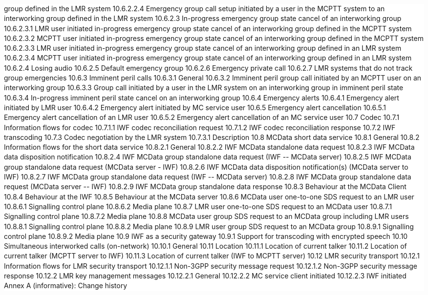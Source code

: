 group defined in the LMR system 10.6.2.2.4 Emergency group call setup
initiated by a user in the MCPTT system to an interworking group defined
in the LMR system 10.6.2.3 In-progress emergency group state cancel of
an interworking group 10.6.2.3.1 LMR user initiated in-progress
emergency group state cancel of an interworking group defined in the
MCPTT system 10.6.2.3.2 MCPTT user initiated in-progress emergency group
state cancel of an interworking group defined in the MCPTT system
10.6.2.3.3 LMR user initiated in-progress emergency group state cancel
of an interworking group defined in an LMR system 10.6.2.3.4 MCPTT user
initiated in-progress emergency group state cancel of an interworking
group defined in an LMR system 10.6.2.4 Losing audio 10.6.2.5 Default
emergency group 10.6.2.6 Emergency private call 10.6.2.7 LMR systems
that do not track group emergencies 10.6.3 Imminent peril calls 10.6.3.1
General 10.6.3.2 Imminent peril group call initiated by an MCPTT user on
an interworking group 10.6.3.3 Group call initiated by a user in the LMR
system on an interworking group in imminent peril state 10.6.3.4
In-progress imminent peril state cancel on an interworking group 10.6.4
Emergency alerts 10.6.4.1 Emergency alert initiated by LMR user 10.6.4.2
Emergency alert initiated by MC service user 10.6.5 Emergency alert
cancellation 10.6.5.1 Emergency alert cancellation of an LMR user
10.6.5.2 Emergency alert cancellation of an MC service user 10.7 Codec
10.7.1 Information flows for codec 10.7.1.1 IWF codec reconciliation
request 10.7.1.2 IWF codec reconciliation response 10.7.2 IWF
transcoding 10.7.3 Codec negotiation by the LMR system 10.7.3.1
Description 10.8 MCData short data service 10.8.1 General 10.8.2
Information flows for the short data service 10.8.2.1 General 10.8.2.2
IWF MCData standalone data request 10.8.2.3 IWF MCData data disposition
notification 10.8.2.4 IWF MCData group standalone data request (IWF --
MCData server) 10.8.2.5 IWF MCData group standalone data request (MCData
server - IWF) 10.8.2.6 IWF MCData data disposition notification(s)
(MCData server to IWF) 10.8.2.7 IWF MCData group standalone data request
(IWF -- MCData server) 10.8.2.8 IWF MCData group standalone data request
(MCData server -- IWF) 10.8.2.9 IWF MCData group standalone data
response 10.8.3 Behaviour at the MCData Client 10.8.4 Behaviour at the
IWF 10.8.5 Behaviour at the MCData server 10.8.6 MCData user one-to-one
SDS request to an LMR user 10.8.6.1 Signalling control plane 10.8.6.2
Media plane 10.8.7 LMR user one-to-one SDS request to an MCData user
10.8.7.1 Signalling control plane 10.8.7.2 Media plane 10.8.8 MCData
user group SDS request to an MCData group including LMR users 10.8.8.1
Signalling control plane 10.8.8.2 Media plane 10.8.9 LMR user group SDS
request to an MCData group 10.8.9.1 Signalling control plane 10.8.9.2
Media plane 10.9 IWF as a security gateway 10.9.1 Support for
transcoding with encrypted speech 10.10 Simultaneous interworked calls
(on-network) 10.10.1 General 10.11 Location 10.11.1 Location of current
talker 10.11.2 Location of current talker (MCPTT server to IWF) 10.11.3
Location of current talker (IWF to MCPTT server) 10.12 LMR security
transport 10.12.1 Information flows for LMR security transport 10.12.1.1
Non-3GPP security message request 10.12.1.2 Non-3GPP security message
response 10.12.2 LMR key management messages 10.12.2.1 General 10.12.2.2
MC service client initiated 10.12.2.3 IWF initiated Annex A
(informative): Change history
